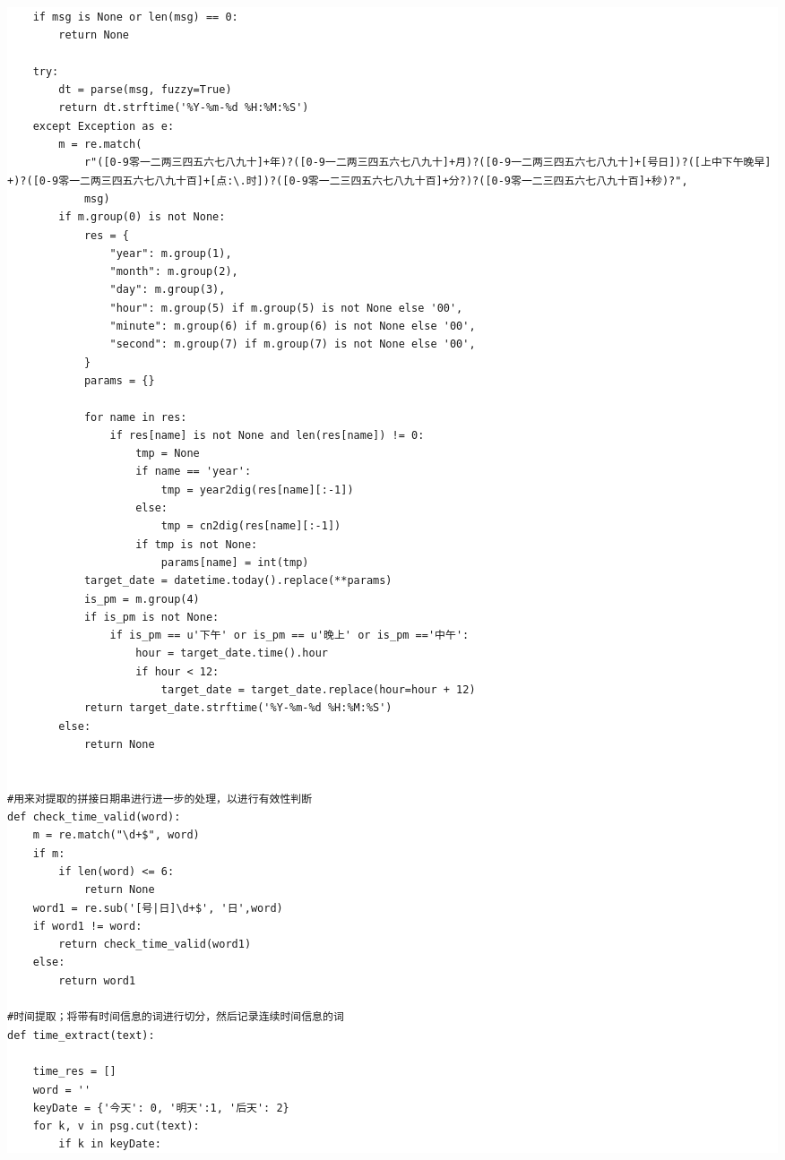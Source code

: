 ```
    if msg is None or len(msg) == 0:
        return None

    try:
        dt = parse(msg, fuzzy=True)
        return dt.strftime('%Y-%m-%d %H:%M:%S')
    except Exception as e:
        m = re.match(
            r"([0-9零一二两三四五六七八九十]+年)?([0-9一二两三四五六七八九十]+月)?([0-9一二两三四五六七八九十]+[号日])?([上中下午晚早]+)?([0-9零一二两三四五六七八九十百]+[点:\.时])?([0-9零一二三四五六七八九十百]+分?)?([0-9零一二三四五六七八九十百]+秒)?",
            msg)
        if m.group(0) is not None:
            res = {
                "year": m.group(1),
                "month": m.group(2),
                "day": m.group(3),
                "hour": m.group(5) if m.group(5) is not None else '00',
                "minute": m.group(6) if m.group(6) is not None else '00',
                "second": m.group(7) if m.group(7) is not None else '00',
            }
            params = {}

            for name in res:
                if res[name] is not None and len(res[name]) != 0:
                    tmp = None
                    if name == 'year':
                        tmp = year2dig(res[name][:-1])
                    else:
                        tmp = cn2dig(res[name][:-1])
                    if tmp is not None:
                        params[name] = int(tmp)
            target_date = datetime.today().replace(**params)
            is_pm = m.group(4)
            if is_pm is not None:
                if is_pm == u'下午' or is_pm == u'晚上' or is_pm =='中午':
                    hour = target_date.time().hour
                    if hour < 12:
                        target_date = target_date.replace(hour=hour + 12)
            return target_date.strftime('%Y-%m-%d %H:%M:%S')
        else:
            return None


#用来对提取的拼接日期串进行进一步的处理，以进行有效性判断
def check_time_valid(word):
    m = re.match("\d+$", word)
    if m:
        if len(word) <= 6:
            return None
    word1 = re.sub('[号|日]\d+$', '日',word) 
    if word1 != word:
        return check_time_valid(word1)
    else:
        return word1

#时间提取；将带有时间信息的词进行切分，然后记录连续时间信息的词
def time_extract(text):

    time_res = []
    word = ''
    keyDate = {'今天': 0, '明天':1, '后天': 2}
    for k, v in psg.cut(text):
        if k in keyDate:
```
